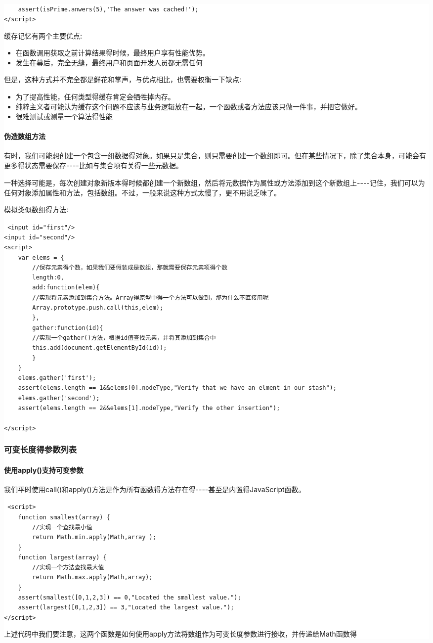 ```
    assert(isPrime.anwers(5),'The answer was cached!');
</script>
```
缓存记忆有两个主要优点:
- 在函数调用获取之前计算结果得时候，最终用户享有性能优势。
- 发生在幕后，完全无缝，最终用户和页面开发人员都无需任何

但是，这种方式并不完全都是鲜花和掌声，与优点相比，也需要权衡一下缺点:
- 为了提高性能，任何类型得缓存肯定会牺牲掉内存。
- 纯粹主义者可能认为缓存这个问题不应该与业务逻辑放在一起，一个函数或者方法应该只做一件事，并把它做好。
- 很难测试或测量一个算法得性能

#### 伪造数组方法
有时，我们可能想创建一个包含一组数据得对象。如果只是集合，则只需要创建一个数组即可。但在某些情况下，除了集合本身，可能会有更多得状态需要保存----比如与集合项有关得一些元数据。

一种选择可能是，每次创建对象新版本得时候都创建一个新数组，然后将元数据作为属性或方法添加到这个新数组上----记住，我们可以为任何对象添加属性和方法，包括数组。不过，一般来说这种方式太慢了，更不用说乏味了。

模拟类似数组得方法:
```
 <input id="first"/>
<input id="second"/>
<script>
    var elems = {
        //保存元素得个数，如果我们要假装成是数组，那就需要保存元素项得个数
        length:0,
        add:function(elem){
        //实现将元素添加到集合方法。Array得原型中得一个方法可以做到，那为什么不直接用呢
        Array.prototype.push.call(this,elem);
        },
        gather:function(id){
        //实现一个gather()方法，根据id值查找元素，并将其添加到集合中
        this.add(document.getElementById(id));
        }
    }
    elems.gather('first');
    assert(elems.length == 1&&elems[0].nodeType,"Verify that we have an elment in our stash");
    elems.gather('second');
    assert(elems.length == 2&&elems[1].nodeType,"Verify the other insertion");

</script>
```
### 可变长度得参数列表

#### 使用apply()支持可变参数
我们平时使用call()和apply()方法是作为所有函数得方法存在得----甚至是内置得JavaScript函数。
```
 <script>
    function smallest(array) {
        //实现一个查找最小值
        return Math.min.apply(Math,array );
    }
    function largest(array) {
        //实现一个方法查找最大值
        return Math.max.apply(Math,array);
    }
    assert(smallest([0,1,2,3]) == 0,"Located the smallest value.");
    assert(largest([0,1,2,3]) == 3,"Located the largest value.");
</script>
```
上述代码中我们要注意，这两个函数是如何使用apply方法将数组作为可变长度参数进行接收，并传递给Math函数得
